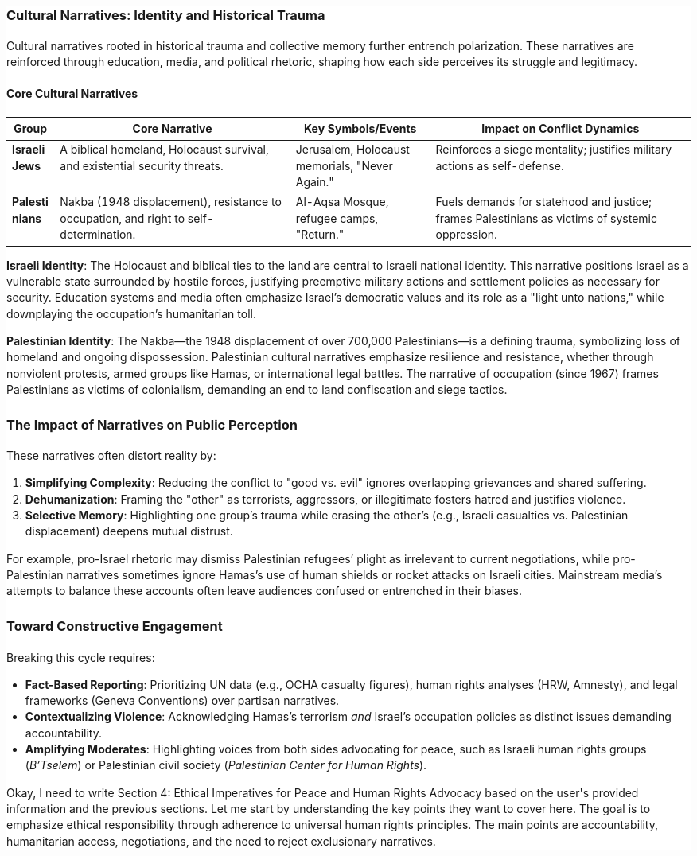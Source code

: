 ### Cultural Narratives: Identity and Historical Trauma  
Cultural narratives rooted in historical trauma and collective memory further entrench polarization. These narratives are reinforced through education, media, and political rhetoric, shaping how each side perceives its struggle and legitimacy.  

#### Core Cultural Narratives  
| **Group**         | **Core Narrative**                                                                 | **Key Symbols/Events**                          | **Impact on Conflict Dynamics**                                                                 |
|-------------------|-----------------------------------------------------------------------------------|------------------------------------------------|-------------------------------------------------------------------------------------------------|
| **Israeli Jews**  | A biblical homeland, Holocaust survival, and existential security threats.        | Jerusalem, Holocaust memorials, "Never Again." | Reinforces a siege mentality; justifies military actions as self-defense.                     |
| **Palestinians**  | Nakba (1948 displacement), resistance to occupation, and right to self-determination. | Al-Aqsa Mosque, refugee camps, "Return."       | Fuels demands for statehood and justice; frames Palestinians as victims of systemic oppression. |

**Israeli Identity**: The Holocaust and biblical ties to the land are central to Israeli national identity. This narrative positions Israel as a vulnerable state surrounded by hostile forces, justifying preemptive military actions and settlement policies as necessary for security. Education systems and media often emphasize Israel’s democratic values and its role as a "light unto nations," while downplaying the occupation’s humanitarian toll.  

**Palestinian Identity**: The Nakba—the 1948 displacement of over 700,000 Palestinians—is a defining trauma, symbolizing loss of homeland and ongoing dispossession. Palestinian cultural narratives emphasize resilience and resistance, whether through nonviolent protests, armed groups like Hamas, or international legal battles. The narrative of occupation (since 1967) frames Palestinians as victims of colonialism, demanding an end to land confiscation and siege tactics.  

### The Impact of Narratives on Public Perception  
These narratives often distort reality by:  
1. **Simplifying Complexity**: Reducing the conflict to "good vs. evil" ignores overlapping grievances and shared suffering.  
2. **Dehumanization**: Framing the "other" as terrorists, aggressors, or illegitimate fosters hatred and justifies violence.  
3. **Selective Memory**: Highlighting one group’s trauma while erasing the other’s (e.g., Israeli casualties vs. Palestinian displacement) deepens mutual distrust.  

For example, pro-Israel rhetoric may dismiss Palestinian refugees’ plight as irrelevant to current negotiations, while pro-Palestinian narratives sometimes ignore Hamas’s use of human shields or rocket attacks on Israeli cities. Mainstream media’s attempts to balance these accounts often leave audiences confused or entrenched in their biases.  

### Toward Constructive Engagement  
Breaking this cycle requires:  
- **Fact-Based Reporting**: Prioritizing UN data (e.g., OCHA casualty figures), human rights analyses (HRW, Amnesty), and legal frameworks (Geneva Conventions) over partisan narratives.  
- **Contextualizing Violence**: Acknowledging Hamas’s terrorism *and* Israel’s occupation policies as distinct issues demanding accountability.  
- **Amplifying Moderates**: Highlighting voices from both sides advocating for peace, such as Israeli human rights groups (*B’Tselem*) or Palestinian civil society (*Palestinian Center for Human Rights*).


Okay, I need to write Section 4: Ethical Imperatives for Peace and Human Rights Advocacy based on the user's provided information and the previous sections. Let me start by understanding the key points they want to cover here. The goal is to emphasize ethical responsibility through adherence to universal human rights principles. The main points are accountability, humanitarian access, negotiations, and the need to reject exclusionary narratives.
